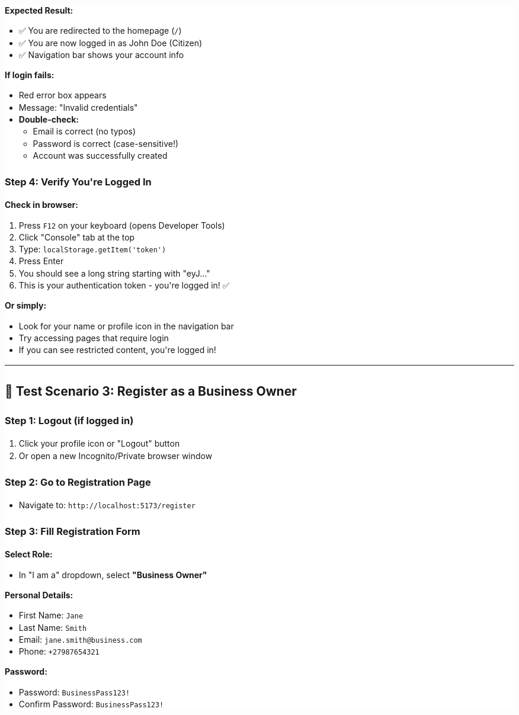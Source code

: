 **Expected Result:**
- ✅ You are redirected to the homepage (`/`)
- ✅ You are now logged in as John Doe (Citizen)
- ✅ Navigation bar shows your account info

**If login fails:**
- Red error box appears
- Message: "Invalid credentials"
- **Double-check:**
  - Email is correct (no typos)
  - Password is correct (case-sensitive!)
  - Account was successfully created

### Step 4: Verify You're Logged In

**Check in browser:**
1. Press `F12` on your keyboard (opens Developer Tools)
2. Click "Console" tab at the top
3. Type: `localStorage.getItem('token')`
4. Press Enter
5. You should see a long string starting with "eyJ..."
6. This is your authentication token - you're logged in! ✅

**Or simply:**
- Look for your name or profile icon in the navigation bar
- Try accessing pages that require login
- If you can see restricted content, you're logged in!

---

## 📝 Test Scenario 3: Register as a Business Owner

### Step 1: Logout (if logged in)
1. Click your profile icon or "Logout" button
2. Or open a new Incognito/Private browser window

### Step 2: Go to Registration Page
- Navigate to: `http://localhost:5173/register`

### Step 3: Fill Registration Form

**Select Role:**
- In "I am a" dropdown, select **"Business Owner"**

**Personal Details:**
- First Name: `Jane`
- Last Name: `Smith`
- Email: `jane.smith@business.com`
- Phone: `+27987654321`

**Password:**
- Password: `BusinessPass123!`
- Confirm Password: `BusinessPass123!`
